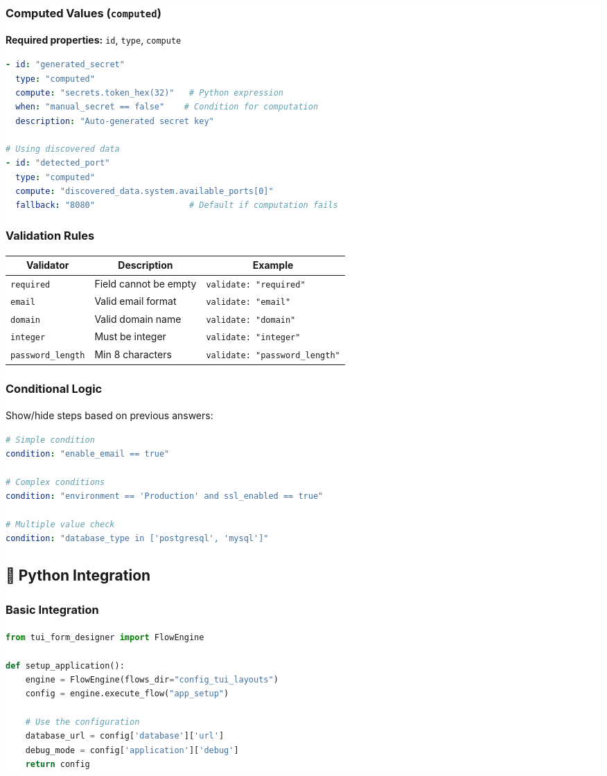 ### Computed Values (`computed`)

**Required properties:** `id`, `type`, `compute`

```yaml
- id: "generated_secret"
  type: "computed"
  compute: "secrets.token_hex(32)"   # Python expression
  when: "manual_secret == false"    # Condition for computation
  description: "Auto-generated secret key"

# Using discovered data
- id: "detected_port"
  type: "computed"
  compute: "discovered_data.system.available_ports[0]"
  fallback: "8080"                   # Default if computation fails
```

### Validation Rules

| Validator | Description | Example |
|-----------|-------------|---------|
| `required` | Field cannot be empty | `validate: "required"` |
| `email` | Valid email format | `validate: "email"` |
| `domain` | Valid domain name | `validate: "domain"` |
| `integer` | Must be integer | `validate: "integer"` |
| `password_length` | Min 8 characters | `validate: "password_length"` |

### Conditional Logic

Show/hide steps based on previous answers:

```yaml
# Simple condition
condition: "enable_email == true"

# Complex conditions
condition: "environment == 'Production' and ssl_enabled == true"

# Multiple value check
condition: "database_type in ['postgresql', 'mysql']"
```

## 🐍 Python Integration

### Basic Integration
```python
from tui_form_designer import FlowEngine

def setup_application():
    engine = FlowEngine(flows_dir="config_tui_layouts")
    config = engine.execute_flow("app_setup")
    
    # Use the configuration
    database_url = config['database']['url']
    debug_mode = config['application']['debug']
    return config
```
